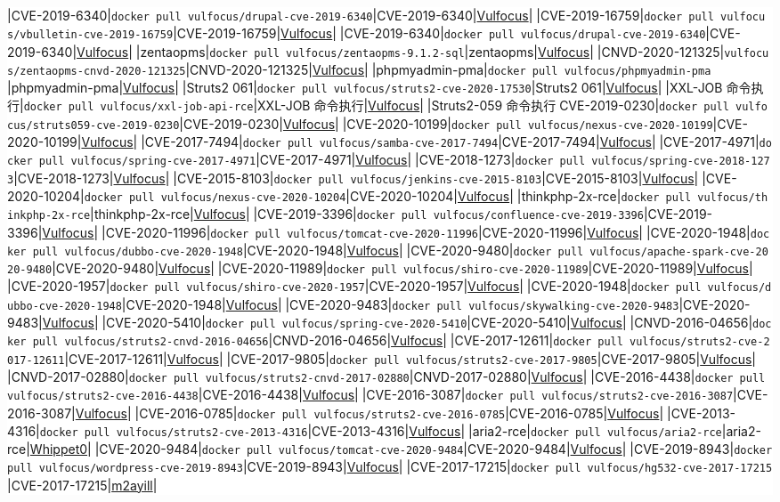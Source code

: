 |CVE-2019-6340|`docker pull vulfocus/drupal-cve-2019-6340`|CVE-2019-6340|[Vulfocus](https://github.com/fofapro/vulfocus)|
|CVE-2019-16759|`docker pull vulfocus/vbulletin-cve-2019-16759`|CVE-2019-16759|[Vulfocus](https://github.com/fofapro/vulfocus)|
|CVE-2019-6340|`docker pull vulfocus/drupal-cve-2019-6340`|CVE-2019-6340|[Vulfocus](https://github.com/fofapro/vulfocus)|
|zentaopms|`docker pull vulfocus/zentaopms-9.1.2-sql`|zentaopms|[Vulfocus](https://github.com/fofapro/vulfocus)|
|CNVD-2020-121325|`vulfocus/zentaopms-cnvd-2020-121325`|CNVD-2020-121325|[Vulfocus](https://github.com/fofapro/vulfocus)|
|phpmyadmin-pma|`docker pull vulfocus/phpmyadmin-pma`|phpmyadmin-pma|[Vulfocus](https://github.com/fofapro/vulfocus)|
|Struts2 061|`docker pull vulfocus/struts2-cve-2020-17530`|Struts2 061|[Vulfocus](https://github.com/fofapro/vulfocus)|
|XXL-JOB 命令执行|`docker pull vulfocus/xxl-job-api-rce`|XXL-JOB 命令执行|[Vulfocus](https://github.com/fofapro/vulfocus)|
|Struts2-059 命令执行 CVE-2019-0230|`docker pull vulfocus/struts059-cve-2019-0230`|CVE-2019-0230|[Vulfocus](https://github.com/fofapro/vulfocus)|
|CVE-2020-10199|`docker pull vulfocus/nexus-cve-2020-10199`|CVE-2020-10199|[Vulfocus](https://github.com/fofapro/vulfocus)|
|CVE-2017-7494|`docker pull vulfocus/samba-cve-2017-7494`|CVE-2017-7494|[Vulfocus](https://github.com/fofapro/vulfocus)|
|CVE-2017-4971|`docker pull vulfocus/spring-cve-2017-4971`|CVE-2017-4971|[Vulfocus](https://github.com/fofapro/vulfocus)|
|CVE-2018-1273|`docker pull vulfocus/spring-cve-2018-1273`|CVE-2018-1273|[Vulfocus](https://github.com/fofapro/vulfocus)|
|CVE-2015-8103|`docker pull vulfocus/jenkins-cve-2015-8103`|CVE-2015-8103|[Vulfocus](https://github.com/fofapro/vulfocus)|
|CVE-2020-10204|`docker pull vulfocus/nexus-cve-2020-10204`|CVE-2020-10204|[Vulfocus](https://github.com/fofapro/vulfocus)|
|thinkphp-2x-rce|`docker pull vulfocus/thinkphp-2x-rce`|thinkphp-2x-rce|[Vulfocus](https://github.com/fofapro/vulfocus)|
|CVE-2019-3396|`docker pull vulfocus/confluence-cve-2019-3396`|CVE-2019-3396|[Vulfocus](https://github.com/fofapro/vulfocus)|
|CVE-2020-11996|`docker pull vulfocus/tomcat-cve-2020-11996`|CVE-2020-11996|[Vulfocus](https://github.com/fofapro/vulfocus)|
|CVE-2020-1948|`docker pull vulfocus/dubbo-cve-2020-1948`|CVE-2020-1948|[Vulfocus](https://github.com/fofapro/vulfocus)|
|CVE-2020-9480|`docker pull vulfocus/apache-spark-cve-2020-9480`|CVE-2020-9480|[Vulfocus](https://github.com/fofapro/vulfocus)|
|CVE-2020-11989|`docker pull vulfocus/shiro-cve-2020-11989`|CVE-2020-11989|[Vulfocus](https://github.com/fofapro/vulfocus)|
|CVE-2020-1957|`docker pull vulfocus/shiro-cve-2020-1957`|CVE-2020-1957|[Vulfocus](https://github.com/fofapro/vulfocus)|
|CVE-2020-1948|`docker pull vulfocus/dubbo-cve-2020-1948`|CVE-2020-1948|[Vulfocus](https://github.com/fofapro/vulfocus)|
|CVE-2020-9483|`docker pull vulfocus/skywalking-cve-2020-9483`|CVE-2020-9483|[Vulfocus](https://github.com/fofapro/vulfocus)|
|CVE-2020-5410|`docker pull vulfocus/spring-cve-2020-5410`|CVE-2020-5410|[Vulfocus](https://github.com/fofapro/vulfocus)|
|CNVD-2016-04656|`docker pull vulfocus/struts2-cnvd-2016-04656`|CNVD-2016-04656|[Vulfocus](https://github.com/fofapro/vulfocus)|
|CVE-2017-12611|`docker pull vulfocus/struts2-cve-2017-12611`|CVE-2017-12611|[Vulfocus](https://github.com/fofapro/vulfocus)|
|CVE-2017-9805|`docker pull vulfocus/struts2-cve-2017-9805`|CVE-2017-9805|[Vulfocus](https://github.com/fofapro/vulfocus)|
|CNVD-2017-02880|`docker pull vulfocus/struts2-cnvd-2017-02880`|CNVD-2017-02880|[Vulfocus](https://github.com/fofapro/vulfocus)|
|CVE-2016-4438|`docker pull vulfocus/struts2-cve-2016-4438`|CVE-2016-4438|[Vulfocus](https://github.com/fofapro/vulfocus)|
|CVE-2016-3087|`docker pull vulfocus/struts2-cve-2016-3087`|CVE-2016-3087|[Vulfocus](https://github.com/fofapro/vulfocus)|
|CVE-2016-0785|`docker pull vulfocus/struts2-cve-2016-0785`|CVE-2016-0785|[Vulfocus](https://github.com/fofapro/vulfocus)|
|CVE-2013-4316|`docker pull vulfocus/struts2-cve-2013-4316`|CVE-2013-4316|[Vulfocus](https://github.com/fofapro/vulfocus)|
|aria2-rce|`docker pull vulfocus/aria2-rce`|aria2-rce|[Whippet0](https://github.com/Whippet0)|
|CVE-2020-9484|`docker pull vulfocus/tomcat-cve-2020-9484`|CVE-2020-9484|[Vulfocus](https://github.com/fofapro/vulfocus)|
|CVE-2019-8943|`docker pull vulfocus/wordpress-cve-2019-8943`|CVE-2019-8943|[Vulfocus](https://github.com/fofapro/vulfocus)|
|CVE-2017-17215|`docker pull vulfocus/hg532-cve-2017-17215`|CVE-2017-17215|[m2ayill](https://github.com/m2ayill)|
